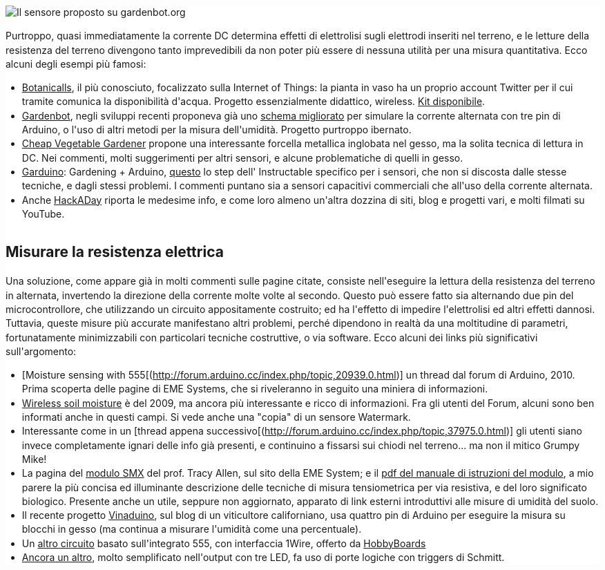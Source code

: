 
![Il sensore proposto su gardenbot.org](http://gardenbot.org/howTo/soilMoisture/2010-07-11a_med.jpg)


Purtroppo, quasi immediatamente la corrente DC determina effetti di elettrolisi sugli elettrodi inseriti nel terreno, e le letture della resistenza del terreno divengono tanto imprevedibili da non poter più essere di nessuna utilità per una misura quantitativa.
Ecco alcuni degli esempi più famosi:

- [Botanicalls](https://www.botanicalls.com/), il più conosciuto, focalizzato sulla Internet of Things: la pianta in vaso ha un proprio account Twitter per il cui tramite comunica la disponibilità d'acqua. Progetto essenzialmente didattico, wireless. [Kit disponibile](https://www.sparkfun.com/products/retired/10334).
- [Gardenbot](http://gardenbot.org/), negli sviluppi recenti proponeva già uno [schema migliorato](http://gardenbot.org/howTo/soilMoisture/) per simulare la corrente alternata con tre pin di Arduino, o l'uso di altri metodi per la misura dell'umidità. Progetto purtroppo ibernato.
- [Cheap Vegetable Gardener](http://www.cheapvegetablegardener.com/2009/11/how-to-make-cheap-soil-moisture-sensor-2.html) propone una interessante forcella metallica inglobata nel gesso, ma la solita tecnica di lettura in DC. Nei commenti, molti suggerimenti per altri sensori, e alcune problematiche di quelli in gesso.
- [Garduino](www.instructables.com/id/Garduino-Gardening-Arduino/#step1): Gardening + Arduino, [questo](www.instructables.com/id/Garduino-Gardening-Arduino/step4/Build-Your-Moisture-Sensor/) lo step dell' Instructable specifico per i sensori, che non si discosta dalle stesse tecniche, e dagli stessi problemi. I commenti puntano sia a sensori capacitivi commerciali che all'uso della corrente alternata.
- Anche [HackADay](hackaday.com/2010/07/02/tomato-irrigation/) riporta le medesime info, e come loro almeno un'altra dozzina di siti, blog e progetti vari, e molti filmati su YouTube.


## Misurare la resistenza elettrica

Una soluzione, come appare già in molti commenti sulle pagine citate, consiste nell'eseguire la lettura della resistenza del terreno in alternata, invertendo la direzione della corrente molte volte al secondo. Questo può essere fatto sia alternando due pin del microcontrollore, che utilizzando un circuito appositamente costruito; ed ha l'effetto di impedire l'elettrolisi ed altri effetti dannosi. Tuttavia, queste misure più accurate manifestano altri problemi, perché dipendono in realtà da una moltitudine di parametri, fortunatamente minimizzabili con particolari tecniche costruttive, o via software.
Ecco alcuni dei links più significativi sull'argomento:

- [Moisture sensing with 555[(http://forum.arduino.cc/index.php/topic,20939.0.html)] un thread dal forum di Arduino, 2010. Prima scoperta delle pagine di EME Systems, che si riveleranno in seguito una miniera di informazioni.
- [Wireless soil moisture](http://forum.arduino.cc/index.php/topic,13424.0.html) è del 2009, ma ancora più interessante e ricco di informazioni. Fra gli utenti del Forum, alcuni sono ben informati anche in questi campi. Si vede anche una "copia" di un sensore Watermark.
- Interessante come in un [thread appena successivo[(http://forum.arduino.cc/index.php/topic,37975.0.html)] gli utenti siano invece completamente ignari delle info già presenti, e continuino a fissarsi sui chiodi nel terreno... ma non il mitico Grumpy Mike!
- La pagina del [modulo SMX](http://www.emesystems.com/smx.htm) del prof. Tracy Allen, sul sito della EME System; e il [pdf del manuale di istruzioni del modulo](http://www.emesystems.com/pdfs/SMX.pdf), a mio parere la più concisa ed illuminante descrizione delle tecniche di misura tensiometrica per via resistiva, e del loro significato biologico. Presente anche un utile, seppure non aggiornato, apparato di link esterni introduttivi alle misure di umidità del suolo.
- Il recente progetto [Vinaduino](http://vanderleevineyard.com/1/category/vinduino/1.html), sul blog di un viticultore californiano, usa quattro pin di Arduino per eseguire la misura su blocchi in gesso (ma continua a misurare l'umidità come una percentuale).
- Un [altro circuito](http://vanderleevineyard.com/1/category/vinduino/1.html) basato sull'integrato 555, con interfaccia 1Wire, offerto da [HobbyBoards](https://www.hobby-boards.com/store/products/Moisture-Meter.html)
- [Ancora un altro](http://www.redcircuits.com/Page18.htm), molto semplificato nell'output con tre LED, fa uso di porte logiche con triggers di Schmitt.
